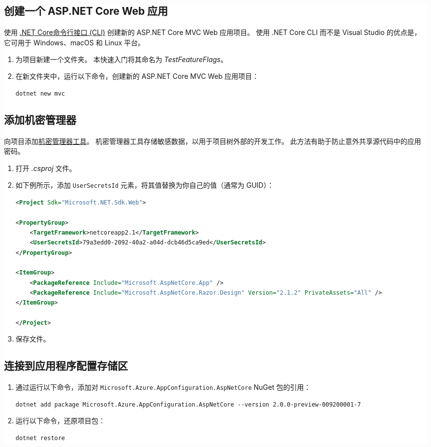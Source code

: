 ## <a name="create-an-aspnet-core-web-app"></a>创建一个 ASP.NET Core Web 应用

使用 [.NET Core命令行接口 (CLI)](https://docs.microsoft.com/dotnet/core/tools/) 创建新的 ASP.NET Core MVC Web 应用项目。 使用 .NET Core CLI 而不是 Visual Studio 的优点是，它可用于 Windows、macOS 和 Linux 平台。

1. 为项目新建一个文件夹。 本快速入门将其命名为 *TestFeatureFlags*。

1. 在新文件夹中，运行以下命令，创建新的 ASP.NET Core MVC Web 应用项目：

   ```    
   dotnet new mvc
   ```

## <a name="add-secret-manager"></a>添加机密管理器

向项目添加[机密管理器工具](https://docs.microsoft.com/aspnet/core/security/app-secrets)。 机密管理器工具存储敏感数据，以用于项目树外部的开发工作。 此方法有助于防止意外共享源代码中的应用密码。

1. 打开 *.csproj* 文件。
1. 如下例所示，添加 `UserSecretsId` 元素，将其值替换为你自己的值（通常为 GUID）：

    ```xml
    <Project Sdk="Microsoft.NET.Sdk.Web">

    <PropertyGroup>
        <TargetFramework>netcoreapp2.1</TargetFramework>
        <UserSecretsId>79a3edd0-2092-40a2-a04d-dcb46d5ca9ed</UserSecretsId>
    </PropertyGroup>

    <ItemGroup>
        <PackageReference Include="Microsoft.AspNetCore.App" />
        <PackageReference Include="Microsoft.AspNetCore.Razor.Design" Version="2.1.2" PrivateAssets="All" />
    </ItemGroup>

    </Project>
    ```

1. 保存文件。

## <a name="connect-to-an-app-configuration-store"></a>连接到应用程序配置存储区

1. 通过运行以下命令，添加对 `Microsoft.Azure.AppConfiguration.AspNetCore` NuGet 包的引用：

    ```
    dotnet add package Microsoft.Azure.AppConfiguration.AspNetCore --version 2.0.0-preview-009200001-7
    ```

1. 运行以下命令，还原项目包：

    ```
    dotnet restore
    ```
